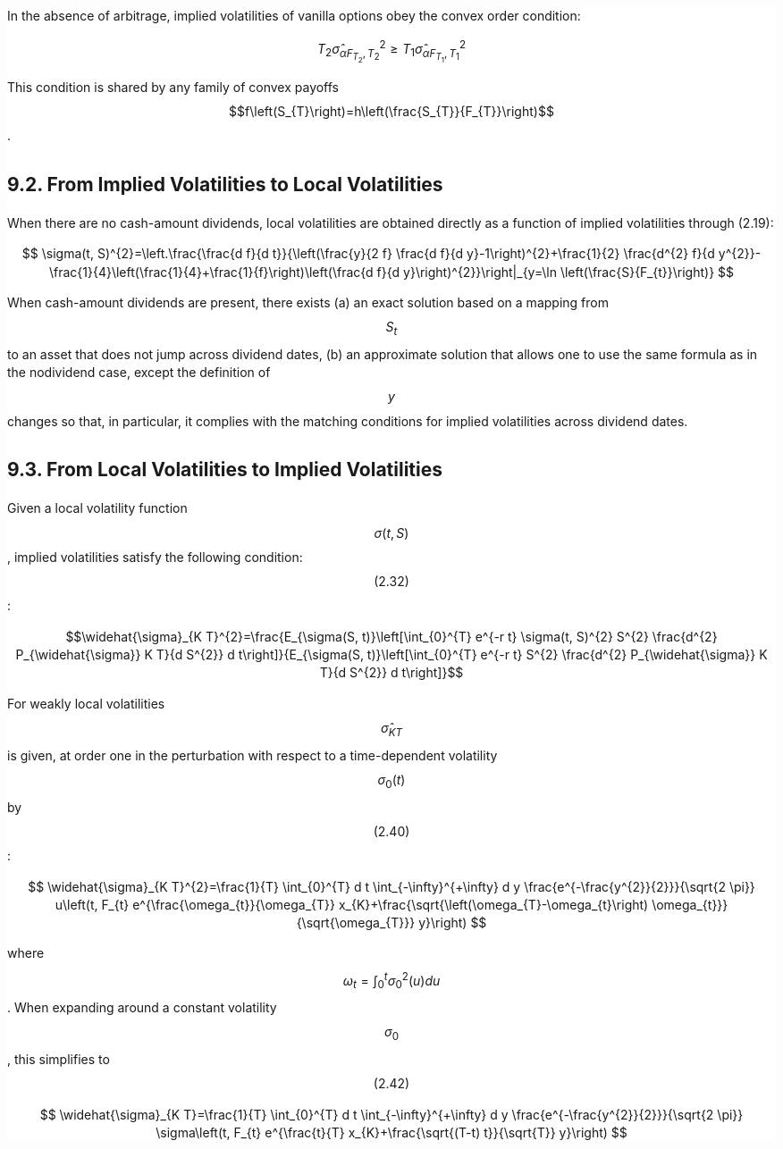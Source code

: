 In the absence of arbitrage, implied volatilities of vanilla options obey the convex order condition:

$$
T_{2} \widehat{\sigma}_{\alpha F_{T_{2}}, T_{2}}^{2} \geq T_{1}{\widehat{\sigma}}_{\alpha F_{T_{1}}, T_{1}}^{2}
$$

This condition is shared by any family of convex payoffs $$f\left(S_{T}\right)=h\left(\frac{S_{T}}{F_{T}}\right)$$.


## 9.2. From Implied Volatilities to Local Volatilities

When there are no cash-amount dividends, local volatilities are obtained directly as a function of implied volatilities through (2.19):

$$
\sigma(t, S)^{2}=\left.\frac{\frac{d f}{d t}}{\left(\frac{y}{2 f} \frac{d f}{d y}-1\right)^{2}+\frac{1}{2} \frac{d^{2} f}{d y^{2}}-\frac{1}{4}\left(\frac{1}{4}+\frac{1}{f}\right)\left(\frac{d f}{d y}\right)^{2}}\right|_{y=\ln \left(\frac{S}{F_{t}}\right)}
$$

When cash-amount dividends are present, there exists (a) an exact solution based on a mapping from $$S_{t}$$ to an asset that does not jump across dividend dates,
(b) an approximate solution that allows one to use the same formula as in the nodividend case, except the definition of $$y$$ changes so that, in particular, it complies with the matching conditions for implied volatilities across dividend dates.

## 9.3. From Local Volatilities to Implied Volatilities

Given a local volatility function $$\sigma(t, S)$$, implied volatilities satisfy the following condition: $$(2.32)$$ :

$$\widehat{\sigma}_{K T}^{2}=\frac{E_{\sigma(S, t)}\left[\int_{0}^{T} e^{-r t} \sigma(t, S)^{2} S^{2} \frac{d^{2} P_{\widehat{\sigma}} K T}{d S^{2}} d t\right]}{E_{\sigma(S, t)}\left[\int_{0}^{T} e^{-r t} S^{2} \frac{d^{2} P_{\widehat{\sigma}} K T}{d S^{2}} d t\right]}$$

For weakly local volatilities $$\widehat{\sigma}_{K T}$$ is given, at order one in the perturbation with respect to a time-dependent volatility $$\sigma_{0}(t)$$ by $$(2.40)$$ :

$$
\widehat{\sigma}_{K T}^{2}=\frac{1}{T} \int_{0}^{T} d t \int_{-\infty}^{+\infty} d y \frac{e^{-\frac{y^{2}}{2}}}{\sqrt{2 \pi}} u\left(t, F_{t} e^{\frac{\omega_{t}}{\omega_{T}} x_{K}+\frac{\sqrt{\left(\omega_{T}-\omega_{t}\right) \omega_{t}}}{\sqrt{\omega_{T}}} y}\right)
$$

where $$\omega_{t}=\int_{0}^{t} \sigma_{0}^{2}(u) d u$$. When expanding around a constant volatility $$\sigma_{0}$$, this simplifies to $$(2.42)$$

$$
\widehat{\sigma}_{K T}=\frac{1}{T} \int_{0}^{T} d t \int_{-\infty}^{+\infty} d y \frac{e^{-\frac{y^{2}}{2}}}{\sqrt{2 \pi}} \sigma\left(t, F_{t} e^{\frac{t}{T} x_{K}+\frac{\sqrt{(T-t) t}}{\sqrt{T}} y}\right)
$$
